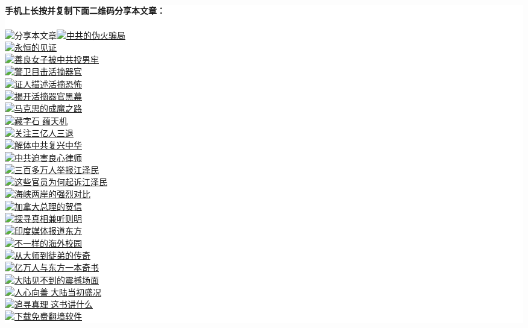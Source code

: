 <strong>手机上长按并复制下面二维码分享本文章：</strong><br><br><img src="https://chart.apis.google.com/chart?cht=qr&chs=240x240&choe=UTF-8&chld=M|2&chl=https://github.com/jigoyr3323/djy/blob/master/gb/14/2/23/n4090271.md%231" title="分享本文章"></td><td VALIGN=TOP><a href="https://github.com/jigoyr3323/djy/blob/master/gb/16/1/21/n4622075.md?dfh#1" target="_blank"><img src="https://raw.githubusercontent.com/jigoyr3323/djy/master/gb/300/wei-f1.jpg" title="中共的伪火骗局"  alt="中共的伪火骗局"></a><br><a href="https://github.com/jigoyr3323/www/blob/master/README.md?dfh#9" target="_blank"><img src="https://raw.githubusercontent.com/jigoyr3323/djy/master/gb/300/yong-h.jpg" title="永恒的见证"  alt="永恒的见证"></a><br><a href="https://github.com/jigoyr3323/djy/blob/master/gb/13/9/29/n3974789.md?dfh#1" target="_blank"><img src="https://raw.githubusercontent.com/jigoyr3323/djy/master/gb/300/shang-lnz.jpg" title="善良女子被中共投男牢"  alt="善良女子被中共投男牢"></a><br><a href="https://github.com/jigoyr3323/djy/blob/master/gb/16/3/16/n4663449.md?dfh#1" target="_blank"><img src="https://raw.githubusercontent.com/jigoyr3323/djy/master/gb/300/huo-z3.jpg" title="警卫目击活摘器官"  alt="警卫目击活摘器官"></a><br><a href="https://github.com/jigoyr3323/djy/blob/master/gb/16/8/7/n8177641.md?dfh#1" target="_blank"><img src="https://raw.githubusercontent.com/jigoyr3323/djy/master/gb/300/huo-z4.jpg" title="证人描述活摘恐怖"  alt="证人描述活摘恐怖"></a><br><a href="https://github.com/jigoyr3323/djy/blob/master/gb/10/4/19/n2881569.md?dfh#1" target="_blank"><img src="https://raw.githubusercontent.com/jigoyr3323/djy/master/gb/300/huo-z1.jpg" title="揭开活摘器官黑幕"  alt="揭开活摘器官黑幕"></a><br><a href="https://github.com/jigoyr3323/djy/blob/master/gb/10/11/7/n3077476.md?dfh#1" target="_blank"><img src="https://raw.githubusercontent.com/jigoyr3323/djy/master/gb/300/ma-ks.jpg" title="马克思的成魔之路"  alt="马克思的成魔之路"></a><br><a href="https://github.com/jigoyr3323/djy/blob/master/gb/14/6/9/n4173977.md?dfh#1" target="_blank"><img src="https://raw.githubusercontent.com/jigoyr3323/djy/master/gb/300/chang-zs.jpg" title="藏字石 蕴天机"  alt="藏字石 蕴天机"></a><br><a href="https://github.com/jigoyr3323/djy/blob/master/gb/18/5/10/n10381511.md?dfh#1" target="_blank"><img src="https://raw.githubusercontent.com/jigoyr3323/djy/master/gb/300/st1.jpg" title="关注三亿人三退"  alt="关注三亿人三退"></a><br><a href="https://github.com/jigoyr3323/djy/blob/master/gb/18/3/21/n10237682.md?dfh#1" target="_blank"><img src="https://raw.githubusercontent.com/jigoyr3323/djy/master/gb/300/jie-t.jpg" title="解体中共复兴中华"  alt="解体中共复兴中华"></a><br><a href="https://github.com/jigoyr3323/djy/blob/master/gb/9/2/9/n2422991.md?dfh#1" target="_blank"><img src="https://raw.githubusercontent.com/jigoyr3323/djy/master/gb/300/gao-zs.jpg" title="中共迫害良心律师"  alt="中共迫害良心律师"></a><br><a href="https://github.com/jigoyr3323/djy/blob/master/gb/18/12/9/n10900044.md?dfh#1" target="_blank"><img src="https://raw.githubusercontent.com/jigoyr3323/djy/master/gb/300/sj1.jpg" title="三百多万人举报江泽民"  alt="三百多万人举报江泽民"></a><br><a href="https://github.com/jigoyr3323/djy/blob/master/gb/18/8/28/n10672014.md?dfh#1" target="_blank"><img src="https://raw.githubusercontent.com/jigoyr3323/djy/master/gb/300/sj2.jpg" title="这些官员为何起诉江泽民"  alt="这些官员为何起诉江泽民"></a><br><a href="https://github.com/jigoyr3323/djy/blob/master/gb/8/12/18/n2367165.md?dfh#1" target="_blank"><img src="https://raw.githubusercontent.com/jigoyr3323/djy/master/gb/300/liangan.jpg" title="海峡两岸的强烈对比"  alt="海峡两岸的强烈对比"></a><br><a href="https://github.com/jigoyr3323/djy/blob/master/gb/15/12/10/n4593139.md?dfh#1" target="_blank"><img src="https://raw.githubusercontent.com/jigoyr3323/djy/master/gb/300/jia-ndzl.jpg" title="加拿大总理的贺信"  alt="加拿大总理的贺信"></a><br><a href="https://github.com/jigoyr3323/djy/blob/master/gb/11/6/17/n3289382.md?dfh#1" target="_blank"><img src="https://raw.githubusercontent.com/jigoyr3323/djy/master/gb/300/xiao-wd.jpg" title="探寻真相兼听则明"  alt="探寻真相兼听则明"></a><br><a href="https://github.com/jigoyr3323/djy/blob/master/gb/18/10/27/n10812623.md?dfh#1" target="_blank"><img src="https://raw.githubusercontent.com/jigoyr3323/djy/master/gb/300/yindu.jpg" title="印度媒体报道东方"  alt="印度媒体报道东方"></a><br><a href="https://github.com/jigoyr3323/djy/blob/master/gb/18/6/9/n10469652.md?dfh#1" target="_blank"><img src="https://raw.githubusercontent.com/jigoyr3323/djy/master/gb/300/xie-j.jpg" title="不一样的海外校园"  alt="不一样的海外校园"></a><br><a href="https://github.com/jigoyr3323/djy/blob/master/gb/7/4/5/n1669415.md?dfh#1" target="_blank"><img src="https://raw.githubusercontent.com/jigoyr3323/djy/master/gb/300/li-up.jpg" title="从大师到徒弟的传奇"  alt="从大师到徒弟的传奇"></a><br><a href="https://github.com/jigoyr3323/djy/blob/master/gb/17/5/26/n9191512.md?dfh#1" target="_blank"><img src="https://raw.githubusercontent.com/jigoyr3323/djy/master/gb/300/zfl2.jpg" title="亿万人与东方一本奇书"  alt="亿万人与东方一本奇书"></a><br><a href="https://github.com/jigoyr3323/djy/blob/master/gb/13/11/27/n4020290.md?dfh#1" target="_blank"><img src="https://raw.githubusercontent.com/jigoyr3323/djy/master/gb/300/zhen-h.jpg" title="大陆见不到的震撼场面"  alt="大陆见不到的震撼场面"></a><br><a href="https://github.com/jigoyr3323/djy/blob/master/gb/15/7/17/n4482910.md?dfh#1" target="_blank"><img src="https://raw.githubusercontent.com/jigoyr3323/djy/master/gb/300/dalu-sk.jpg" title="人心向善 大陆当初盛况"  alt="人心向善 大陆当初盛况"></a><br><a href="https://github.com/jigoyr3323/djy/blob/master/gb/19/1/5/n10955468.md?dfh#1" target="_blank"><img src="https://raw.githubusercontent.com/jigoyr3323/djy/master/gb/300/zfl1.jpg" title="追寻真理 这书讲什么"  alt="追寻真理 这书讲什么"></a><br><a href="https://github.com/jigoyr3323/www/blob/master/README.md?dfh#1" target="_blank"><img src="https://raw.githubusercontent.com/jigoyr3323/djy/master/gb/300/fq1.jpg" title="下载免费翻墙软件"  alt="下载免费翻墙软件"></a><br></td></tr></table>
